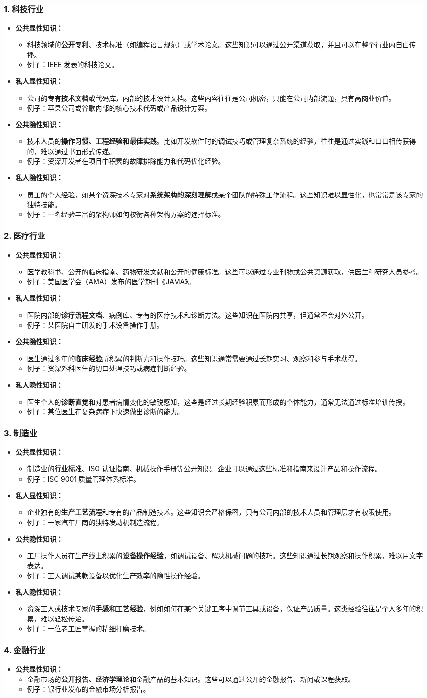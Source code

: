 ### 1. 科技行业
- **公共显性知识：**
  - 科技领域的**公开专利**、技术标准（如编程语言规范）或学术论文。这些知识可以通过公开渠道获取，并且可以在整个行业内自由传播。
  - 例子：IEEE 发表的科技论文。

- **私人显性知识：**
  - 公司的**专有技术文档**或代码库，内部的技术设计文档。这些内容往往是公司机密，只能在公司内部流通，具有高商业价值。
  - 例子：苹果公司或谷歌内部的核心技术代码或产品设计方案。

- **公共隐性知识：**
  - 技术人员的**操作习惯、工程经验和最佳实践**。比如开发软件时的调试技巧或管理复杂系统的经验，往往是通过实践和口口相传获得的，难以通过书面形式传递。
  - 例子：资深开发者在项目中积累的故障排除能力和代码优化经验。

- **私人隐性知识：**
  - 员工的个人经验，如某个资深技术专家对**系统架构的深刻理解**或某个团队的特殊工作流程。这些知识难以显性化，也常常是该专家的独特技能。
  - 例子：一名经验丰富的架构师如何权衡各种架构方案的选择标准。

### 2. 医疗行业
- **公共显性知识：**
  - 医学教科书、公开的临床指南、药物研发文献和公开的健康标准。这些可以通过专业刊物或公共资源获取，供医生和研究人员参考。
  - 例子：美国医学会（AMA）发布的医学期刊《JAMA》。

- **私人显性知识：**
  - 医院内部的**诊疗流程文档**、病例库、专有的医疗技术和诊断方法。这些知识在医院内共享，但通常不会对外公开。
  - 例子：某医院自主研发的手术设备操作手册。

- **公共隐性知识：**
  - 医生通过多年的**临床经验**所积累的判断力和操作技巧。这些知识通常需要通过长期实习、观察和参与手术获得。
  - 例子：资深外科医生的切口处理技巧或病症判断经验。

- **私人隐性知识：**
  - 医生个人的**诊断直觉**和对患者病情变化的敏锐感知，这些是经过长期经验积累而形成的个体能力，通常无法通过标准培训传授。
  - 例子：某位医生在复杂病症下快速做出诊断的能力。

### 3. 制造业
- **公共显性知识：**
  - 制造业的**行业标准**、ISO 认证指南、机械操作手册等公开知识。企业可以通过这些标准和指南来设计产品和操作流程。
  - 例子：ISO 9001 质量管理体系标准。

- **私人显性知识：**
  - 企业独有的**生产工艺流程**和专有的产品制造技术。这些知识会严格保密，只有公司内部的技术人员和管理层才有权限使用。
  - 例子：一家汽车厂商的独特发动机制造流程。

- **公共隐性知识：**
  - 工厂操作人员在生产线上积累的**设备操作经验**，如调试设备、解决机械问题的技巧。这些知识通过长期观察和操作积累，难以用文字表达。
  - 例子：工人调试某款设备以优化生产效率的隐性操作经验。

- **私人隐性知识：**
  - 资深工人或技术专家的**手感和工艺经验**，例如如何在某个关键工序中调节工具或设备，保证产品质量。这类经验往往是个人多年的积累，难以轻松传递。
  - 例子：一位老工匠掌握的精细打磨技术。

### 4. 金融行业
- **公共显性知识：**
  - 金融市场的**公开报告、经济学理论**和金融产品的基本知识。这些可以通过公开的金融报告、新闻或课程获取。
  - 例子：银行业发布的金融市场分析报告。
